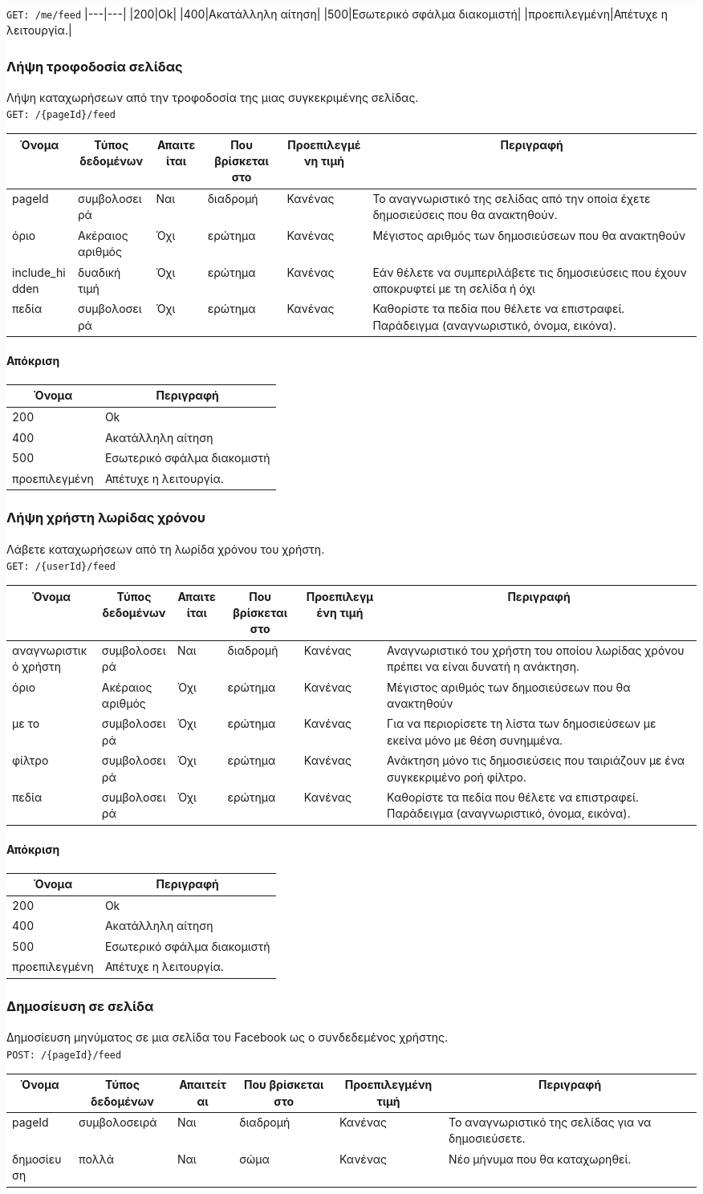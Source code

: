 ```GET: /me/feed```
|---|---|
|200|Ok|
|400|Ακατάλληλη αίτηση|
|500|Εσωτερικό σφάλμα διακομιστή|
|προεπιλεγμένη|Απέτυχε η λειτουργία.|


### <a name="get-page-feed"></a>Λήψη τροφοδοσία σελίδας
Λήψη καταχωρήσεων από την τροφοδοσία της μιας συγκεκριμένης σελίδας.  
```GET: /{pageId}/feed```

| Όνομα|Τύπος δεδομένων|Απαιτείται|Που βρίσκεται στο|Προεπιλεγμένη τιμή|Περιγραφή|
| ---|---|---|---|---|---|
|pageId|συμβολοσειρά|Ναι|διαδρομή| Κανένας|Το αναγνωριστικό της σελίδας από την οποία έχετε δημοσιεύσεις που θα ανακτηθούν.|
|όριο|Ακέραιος αριθμός|Όχι|ερώτημα| Κανένας|Μέγιστος αριθμός των δημοσιεύσεων που θα ανακτηθούν|
|include_hidden|δυαδική τιμή|Όχι|ερώτημα|Κανένας |Εάν θέλετε να συμπεριλάβετε τις δημοσιεύσεις που έχουν αποκρυφτεί με τη σελίδα ή όχι|
|πεδία|συμβολοσειρά|Όχι|ερώτημα|Κανένας |Καθορίστε τα πεδία που θέλετε να επιστραφεί. Παράδειγμα (αναγνωριστικό, όνομα, εικόνα).|

#### <a name="response"></a>Απόκριση
|Όνομα|Περιγραφή|
|---|---|
|200|Ok|
|400|Ακατάλληλη αίτηση|
|500|Εσωτερικό σφάλμα διακομιστή|
|προεπιλεγμένη|Απέτυχε η λειτουργία.|


### <a name="get-user-timeline"></a>Λήψη χρήστη λωρίδας χρόνου
Λάβετε καταχωρήσεων από τη λωρίδα χρόνου του χρήστη.  
```GET: /{userId}/feed```

| Όνομα|Τύπος δεδομένων|Απαιτείται|Που βρίσκεται στο|Προεπιλεγμένη τιμή|Περιγραφή|
| ---|---|---|---|---|---|
|αναγνωριστικό χρήστη|συμβολοσειρά|Ναι|διαδρομή|Κανένας |Αναγνωριστικό του χρήστη του οποίου λωρίδας χρόνου πρέπει να είναι δυνατή η ανάκτηση.|
|όριο|Ακέραιος αριθμός|Όχι|ερώτημα|Κανένας |Μέγιστος αριθμός των δημοσιεύσεων που θα ανακτηθούν|
|με το|συμβολοσειρά|Όχι|ερώτημα|Κανένας |Για να περιορίσετε τη λίστα των δημοσιεύσεων με εκείνα μόνο με θέση συνημμένα.|
|φίλτρο|συμβολοσειρά|Όχι|ερώτημα| Κανένας|Ανάκτηση μόνο τις δημοσιεύσεις που ταιριάζουν με ένα συγκεκριμένο ροή φίλτρο.|
|πεδία|συμβολοσειρά|Όχι|ερώτημα| Κανένας|Καθορίστε τα πεδία που θέλετε να επιστραφεί. Παράδειγμα (αναγνωριστικό, όνομα, εικόνα).|

#### <a name="response"></a>Απόκριση
|Όνομα|Περιγραφή|
|---|---|
|200|Ok|
|400|Ακατάλληλη αίτηση|
|500|Εσωτερικό σφάλμα διακομιστή|
|προεπιλεγμένη|Απέτυχε η λειτουργία.|


### <a name="post-to-page"></a>Δημοσίευση σε σελίδα
Δημοσίευση μηνύματος σε μια σελίδα του Facebook ως ο συνδεδεμένος χρήστης.  
```POST: /{pageId}/feed```

| Όνομα|Τύπος δεδομένων|Απαιτείται|Που βρίσκεται στο|Προεπιλεγμένη τιμή|Περιγραφή|
| ---|---|---|---|---|---|
|pageId|συμβολοσειρά|Ναι|διαδρομή|Κανένας |Το αναγνωριστικό της σελίδας για να δημοσιεύσετε.|
|δημοσίευση|πολλά |Ναι|σώμα|Κανένας |Νέο μήνυμα που θα καταχωρηθεί.|
```